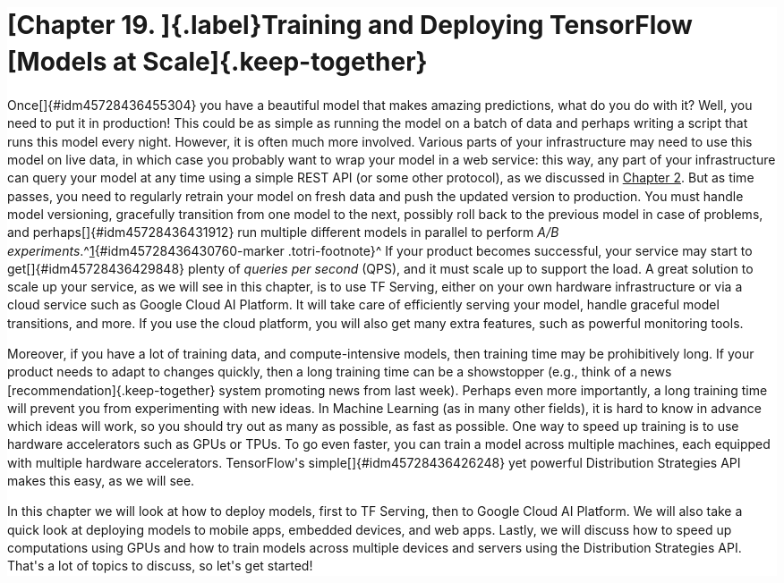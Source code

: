 
[Chapter 19. ]{.label}Training and Deploying TensorFlow [Models at Scale]{.keep-together}
=========================================================================================

Once[]{#idm45728436455304} you have a beautiful model that makes amazing
predictions, what do you do with it? Well, you need to put it in
production! This could be as simple as running the model on a batch of
data and perhaps writing a script that runs this model every night.
However, it is often much more involved. Various parts of your
infrastructure may need to use this model on live data, in which case
you probably want to wrap your model in a web service: this way, any
part of your infrastructure can query your model at any time using a
simple REST API (or some other protocol), as we discussed in
[Chapter 2](https://learning.oreilly.com/library/view/hands-on-machine-learning/9781492032632/ch02.html#project_chapter).
But as time passes, you need to regularly retrain your model on fresh
data and push the updated version to production. You must handle model
versioning, gracefully transition from one model to the next, possibly
roll back to the previous model in case of problems, and
perhaps[]{#idm45728436431912} run multiple different models in parallel
to perform *A/B
experiments*.^[1](https://learning.oreilly.com/library/view/hands-on-machine-learning/9781492032632/ch19.html#idm45728436430760){#idm45728436430760-marker
.totri-footnote}^ If your product becomes successful, your service may
start to get[]{#idm45728436429848} plenty of *queries per second* (QPS),
and it must scale up to support the load. A great solution to scale up
your service, as we will see in this chapter, is to use TF Serving,
either on your own hardware infrastructure or via a cloud service such
as Google Cloud AI Platform. It will take care of efficiently serving
your model, handle graceful model transitions, and more. If you use the
cloud platform, you will also get many extra features, such as powerful
monitoring tools.

Moreover, if you have a lot of training data, and compute-intensive
models, then training time may be prohibitively long. If your product
needs to adapt to changes quickly, then a long training time can be a
showstopper (e.g., think of a news [recommendation]{.keep-together}
system promoting news from last week). Perhaps even more importantly, a
long training time will prevent you from experimenting with new ideas.
In Machine Learning (as in many other fields), it is hard to know in
advance which ideas will work, so you should try out as many as
possible, as fast as possible. One way to speed up training is to use
hardware accelerators such as GPUs or TPUs. To go even faster, you can
train a model across multiple machines, each equipped with multiple
hardware accelerators. TensorFlow's simple[]{#idm45728436426248} yet
powerful Distribution Strategies API makes this easy, as we will see.

In this chapter we will look at how to deploy models, first to TF
Serving, then to Google Cloud AI Platform. We will also take a quick
look at deploying models to mobile apps, embedded devices, and web apps.
Lastly, we will discuss how to speed up computations using GPUs and how
to train models across multiple devices and servers using the
Distribution Strategies API. That's a lot of topics to discuss, so let's
get started!
